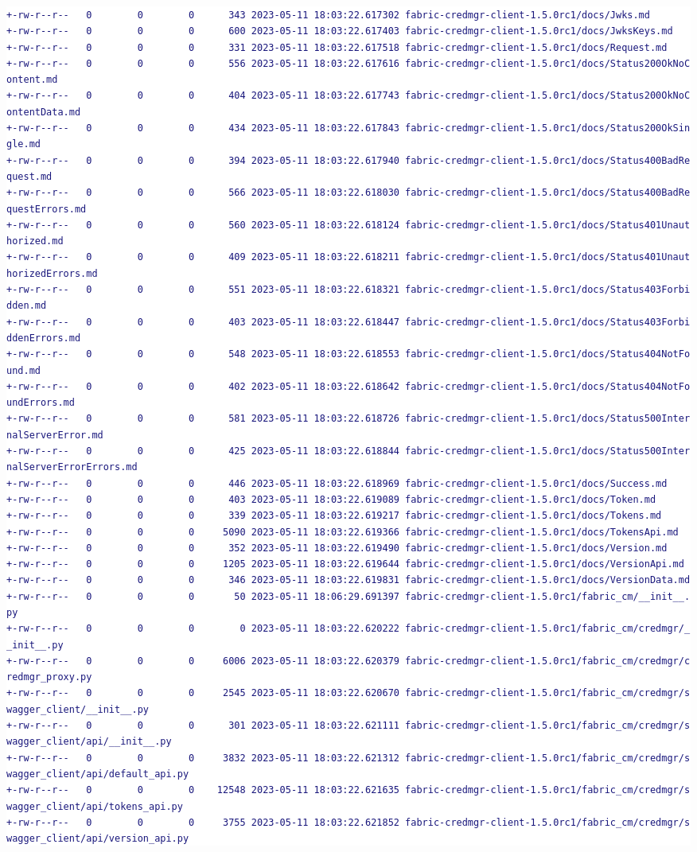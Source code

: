 ```diff
+-rw-r--r--   0        0        0      343 2023-05-11 18:03:22.617302 fabric-credmgr-client-1.5.0rc1/docs/Jwks.md
+-rw-r--r--   0        0        0      600 2023-05-11 18:03:22.617403 fabric-credmgr-client-1.5.0rc1/docs/JwksKeys.md
+-rw-r--r--   0        0        0      331 2023-05-11 18:03:22.617518 fabric-credmgr-client-1.5.0rc1/docs/Request.md
+-rw-r--r--   0        0        0      556 2023-05-11 18:03:22.617616 fabric-credmgr-client-1.5.0rc1/docs/Status200OkNoContent.md
+-rw-r--r--   0        0        0      404 2023-05-11 18:03:22.617743 fabric-credmgr-client-1.5.0rc1/docs/Status200OkNoContentData.md
+-rw-r--r--   0        0        0      434 2023-05-11 18:03:22.617843 fabric-credmgr-client-1.5.0rc1/docs/Status200OkSingle.md
+-rw-r--r--   0        0        0      394 2023-05-11 18:03:22.617940 fabric-credmgr-client-1.5.0rc1/docs/Status400BadRequest.md
+-rw-r--r--   0        0        0      566 2023-05-11 18:03:22.618030 fabric-credmgr-client-1.5.0rc1/docs/Status400BadRequestErrors.md
+-rw-r--r--   0        0        0      560 2023-05-11 18:03:22.618124 fabric-credmgr-client-1.5.0rc1/docs/Status401Unauthorized.md
+-rw-r--r--   0        0        0      409 2023-05-11 18:03:22.618211 fabric-credmgr-client-1.5.0rc1/docs/Status401UnauthorizedErrors.md
+-rw-r--r--   0        0        0      551 2023-05-11 18:03:22.618321 fabric-credmgr-client-1.5.0rc1/docs/Status403Forbidden.md
+-rw-r--r--   0        0        0      403 2023-05-11 18:03:22.618447 fabric-credmgr-client-1.5.0rc1/docs/Status403ForbiddenErrors.md
+-rw-r--r--   0        0        0      548 2023-05-11 18:03:22.618553 fabric-credmgr-client-1.5.0rc1/docs/Status404NotFound.md
+-rw-r--r--   0        0        0      402 2023-05-11 18:03:22.618642 fabric-credmgr-client-1.5.0rc1/docs/Status404NotFoundErrors.md
+-rw-r--r--   0        0        0      581 2023-05-11 18:03:22.618726 fabric-credmgr-client-1.5.0rc1/docs/Status500InternalServerError.md
+-rw-r--r--   0        0        0      425 2023-05-11 18:03:22.618844 fabric-credmgr-client-1.5.0rc1/docs/Status500InternalServerErrorErrors.md
+-rw-r--r--   0        0        0      446 2023-05-11 18:03:22.618969 fabric-credmgr-client-1.5.0rc1/docs/Success.md
+-rw-r--r--   0        0        0      403 2023-05-11 18:03:22.619089 fabric-credmgr-client-1.5.0rc1/docs/Token.md
+-rw-r--r--   0        0        0      339 2023-05-11 18:03:22.619217 fabric-credmgr-client-1.5.0rc1/docs/Tokens.md
+-rw-r--r--   0        0        0     5090 2023-05-11 18:03:22.619366 fabric-credmgr-client-1.5.0rc1/docs/TokensApi.md
+-rw-r--r--   0        0        0      352 2023-05-11 18:03:22.619490 fabric-credmgr-client-1.5.0rc1/docs/Version.md
+-rw-r--r--   0        0        0     1205 2023-05-11 18:03:22.619644 fabric-credmgr-client-1.5.0rc1/docs/VersionApi.md
+-rw-r--r--   0        0        0      346 2023-05-11 18:03:22.619831 fabric-credmgr-client-1.5.0rc1/docs/VersionData.md
+-rw-r--r--   0        0        0       50 2023-05-11 18:06:29.691397 fabric-credmgr-client-1.5.0rc1/fabric_cm/__init__.py
+-rw-r--r--   0        0        0        0 2023-05-11 18:03:22.620222 fabric-credmgr-client-1.5.0rc1/fabric_cm/credmgr/__init__.py
+-rw-r--r--   0        0        0     6006 2023-05-11 18:03:22.620379 fabric-credmgr-client-1.5.0rc1/fabric_cm/credmgr/credmgr_proxy.py
+-rw-r--r--   0        0        0     2545 2023-05-11 18:03:22.620670 fabric-credmgr-client-1.5.0rc1/fabric_cm/credmgr/swagger_client/__init__.py
+-rw-r--r--   0        0        0      301 2023-05-11 18:03:22.621111 fabric-credmgr-client-1.5.0rc1/fabric_cm/credmgr/swagger_client/api/__init__.py
+-rw-r--r--   0        0        0     3832 2023-05-11 18:03:22.621312 fabric-credmgr-client-1.5.0rc1/fabric_cm/credmgr/swagger_client/api/default_api.py
+-rw-r--r--   0        0        0    12548 2023-05-11 18:03:22.621635 fabric-credmgr-client-1.5.0rc1/fabric_cm/credmgr/swagger_client/api/tokens_api.py
+-rw-r--r--   0        0        0     3755 2023-05-11 18:03:22.621852 fabric-credmgr-client-1.5.0rc1/fabric_cm/credmgr/swagger_client/api/version_api.py
```